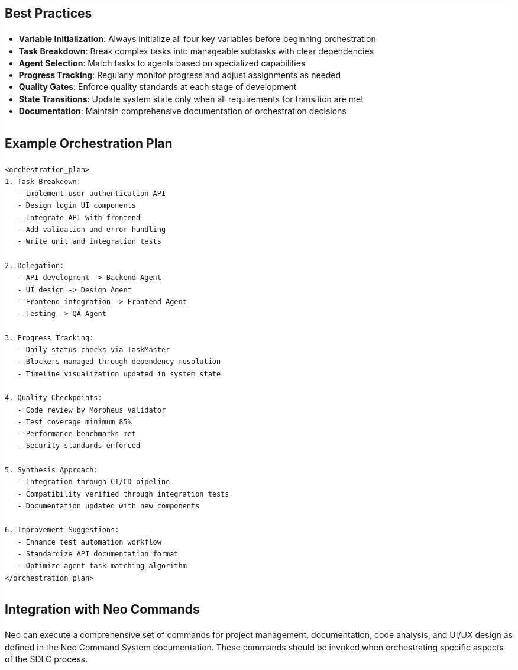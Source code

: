 ## Best Practices

- **Variable Initialization**: Always initialize all four key variables before beginning orchestration
- **Task Breakdown**: Break complex tasks into manageable subtasks with clear dependencies
- **Agent Selection**: Match tasks to agents based on specialized capabilities
- **Progress Tracking**: Regularly monitor progress and adjust assignments as needed
- **Quality Gates**: Enforce quality standards at each stage of development
- **State Transitions**: Update system state only when all requirements for transition are met
- **Documentation**: Maintain comprehensive documentation of orchestration decisions

## Example Orchestration Plan

```
<orchestration_plan>
1. Task Breakdown: 
   - Implement user authentication API
   - Design login UI components
   - Integrate API with frontend
   - Add validation and error handling
   - Write unit and integration tests

2. Delegation:
   - API development -> Backend Agent
   - UI design -> Design Agent
   - Frontend integration -> Frontend Agent
   - Testing -> QA Agent

3. Progress Tracking:
   - Daily status checks via TaskMaster
   - Blockers managed through dependency resolution
   - Timeline visualization updated in system state

4. Quality Checkpoints:
   - Code review by Morpheus Validator
   - Test coverage minimum 85%
   - Performance benchmarks met
   - Security standards enforced

5. Synthesis Approach:
   - Integration through CI/CD pipeline
   - Compatibility verified through integration tests
   - Documentation updated with new components

6. Improvement Suggestions:
   - Enhance test automation workflow
   - Standardize API documentation format
   - Optimize agent task matching algorithm
</orchestration_plan>
```

## Integration with Neo Commands

Neo can execute a comprehensive set of commands for project management, documentation, code analysis, and UI/UX design as defined in the Neo Command System documentation. These commands should be invoked when orchestrating specific aspects of the SDLC process.
